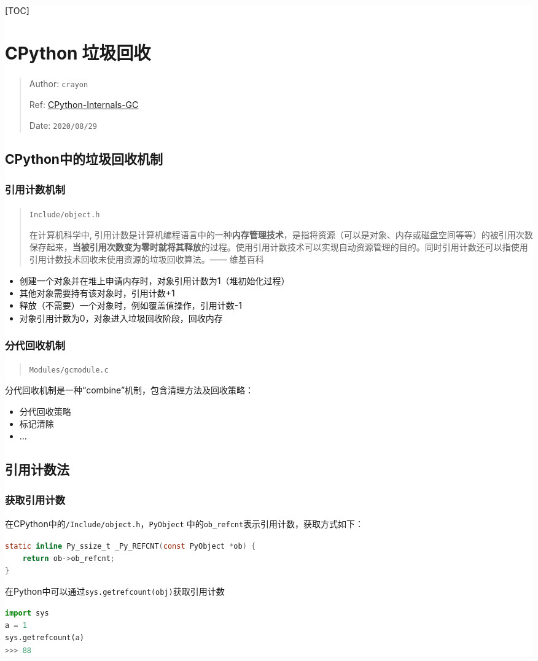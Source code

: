 [TOC]

# CPython 垃圾回收

> Author: `crayon`
>
> Ref: [CPython-Internals-GC](https://github.com/zpoint/CPython-Internals/blob/master/Interpreter/gc/gc_cn.md)
>
> Date: `2020/08/29`



## CPython中的垃圾回收机制

### 引用计数机制

> `Include/object.h`
>
> 在计算机科学中, 引用计数是计算机编程语言中的一种**内存管理技术**，是指将资源（可以是对象、内存或磁盘空间等等）的被引用次数保存起来，**当被引用次数变为零时就将其释放**的过程。使用引用计数技术可以实现自动资源管理的目的。同时引用计数还可以指使用引用计数技术回收未使用资源的垃圾回收算法。—— 维基百科

* 创建一个对象并在堆上申请内存时，对象引用计数为1（堆初始化过程）
* 其他对象需要持有该对象时，引用计数+1
* 释放（不需要）一个对象时，例如覆盖值操作，引用计数-1
* 对象引用计数为0，对象进入垃圾回收阶段，回收内存

### 分代回收机制

> `Modules/gcmodule.c`

分代回收机制是一种“combine”机制，包含清理方法及回收策略：

* 分代回收策略
* 标记清除
* ...



## 引用计数法

### 获取引用计数

在CPython中的`/Include/object.h`，`PyObject` 中的`ob_refcnt`表示引用计数，获取方式如下：

```c
static inline Py_ssize_t _Py_REFCNT(const PyObject *ob) {
    return ob->ob_refcnt;
}
```

在Python中可以通过`sys.getrefcount(obj)`获取引用计数

```python
import sys
a = 1
sys.getrefcount(a)
>>> 88
```
